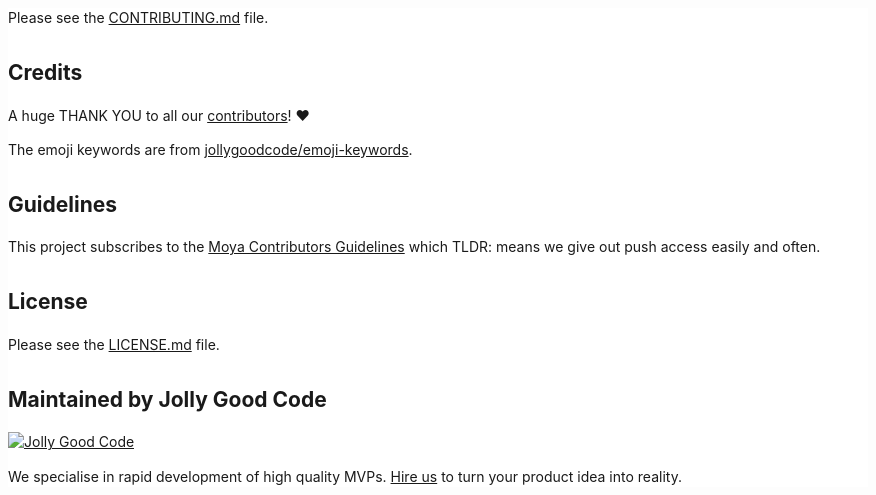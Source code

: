 Please see the [CONTRIBUTING.md](/CONTRIBUTING.md) file.

## Credits

A huge THANK YOU to all our [contributors](https://github.com/jollygoodcode/twemoji/graphs/contributors)! :heart:

The emoji keywords are from [jollygoodcode/emoji-keywords](https://github.com/jollygoodcode/emoji-keywords).

## Guidelines

This project subscribes to the [Moya Contributors Guidelines](https://github.com/Moya/contributors)
which TLDR: means we give out push access easily and often.

## License

Please see the [LICENSE.md](/LICENSE.md) file.

## Maintained by Jolly Good Code

[![Jolly Good Code](https://cloud.githubusercontent.com/assets/1000669/9362336/72f9c406-46d2-11e5-94de-5060e83fcf83.jpg)](http://www.jollygoodcode.com)

We specialise in rapid development of high quality MVPs. [Hire us](http://www.jollygoodcode.com/#get-in-touch) to turn your product idea into reality.
